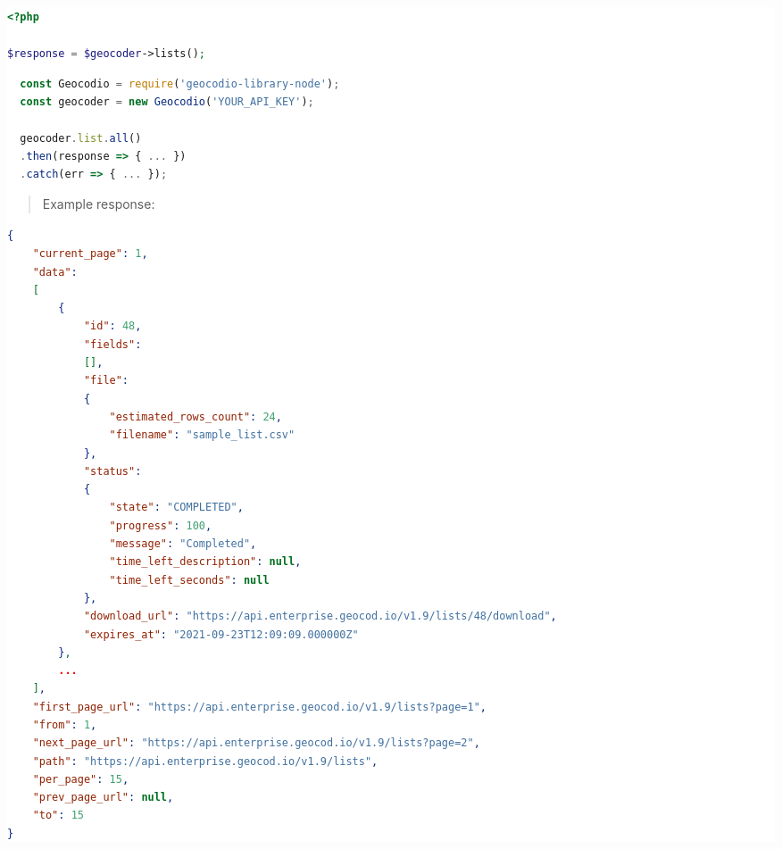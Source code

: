 ```php
<?php

$response = $geocoder->lists();
```


```javascript
  const Geocodio = require('geocodio-library-node');
  const geocoder = new Geocodio('YOUR_API_KEY');

  geocoder.list.all()
  .then(response => { ... })
  .catch(err => { ... });
```
> Example response:

```json
{
    "current_page": 1,
    "data":
    [
        {
            "id": 48,
            "fields":
            [],
            "file":
            {
                "estimated_rows_count": 24,
                "filename": "sample_list.csv"
            },
            "status":
            {
                "state": "COMPLETED",
                "progress": 100,
                "message": "Completed",
                "time_left_description": null,
                "time_left_seconds": null
            },
            "download_url": "https://api.enterprise.geocod.io/v1.9/lists/48/download",
            "expires_at": "2021-09-23T12:09:09.000000Z"
        },
        ...
    ],
    "first_page_url": "https://api.enterprise.geocod.io/v1.9/lists?page=1",
    "from": 1,
    "next_page_url": "https://api.enterprise.geocod.io/v1.9/lists?page=2",
    "path": "https://api.enterprise.geocod.io/v1.9/lists",
    "per_page": 15,
    "prev_page_url": null,
    "to": 15
}
```
